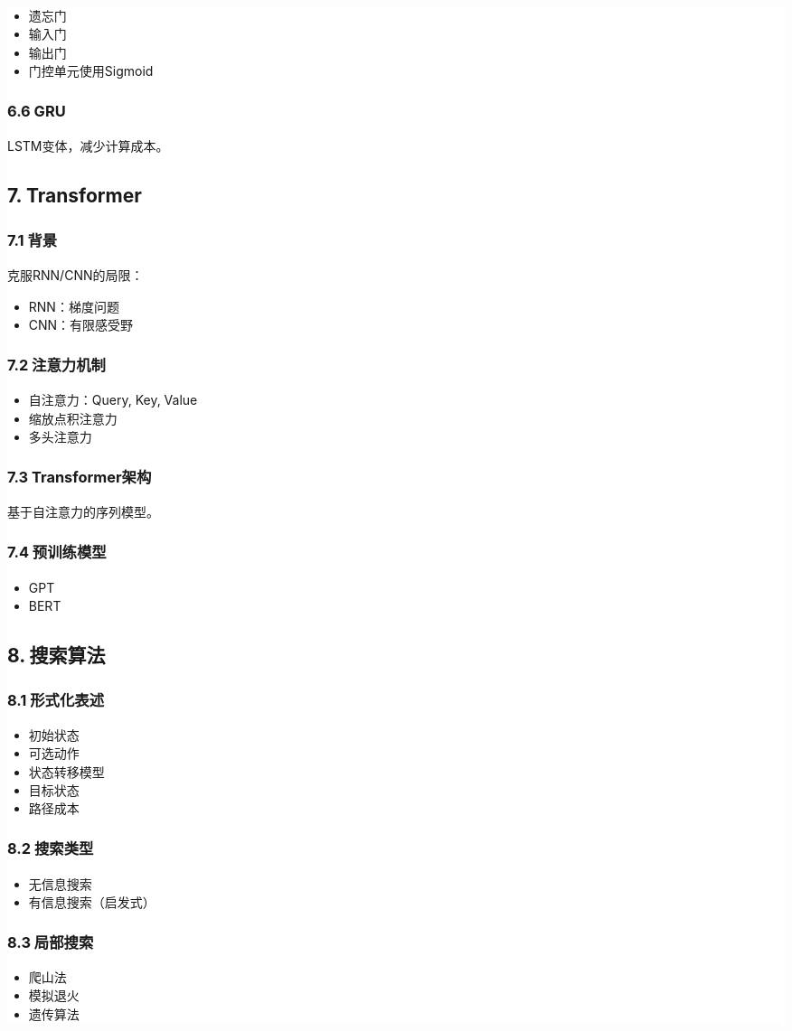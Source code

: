 - 遗忘门
- 输入门
- 输出门
- 门控单元使用Sigmoid

### 6.6 GRU

LSTM变体，减少计算成本。

## 7. Transformer

### 7.1 背景

克服RNN/CNN的局限：

- RNN：梯度问题
- CNN：有限感受野

### 7.2 注意力机制

- 自注意力：Query, Key, Value
- 缩放点积注意力
- 多头注意力

### 7.3 Transformer架构

基于自注意力的序列模型。

### 7.4 预训练模型

- GPT
- BERT

## 8. 搜索算法

### 8.1 形式化表述

- 初始状态
- 可选动作
- 状态转移模型
- 目标状态
- 路径成本

### 8.2 搜索类型

- 无信息搜索
- 有信息搜索（启发式）

### 8.3 局部搜索

- 爬山法
- 模拟退火
- 遗传算法
